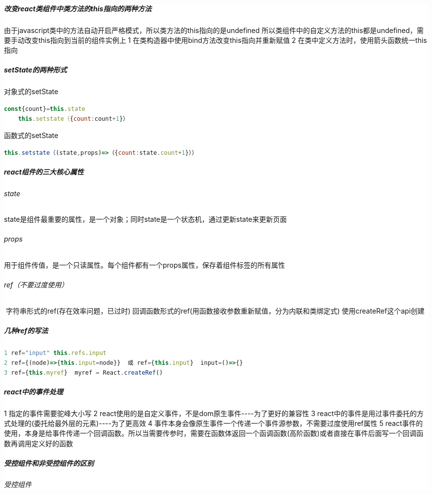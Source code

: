 ##### 改变react类组件中类方法的this指向的两种方法

由于javascript类中的方法自动开启严格模式，所以类方法的this指向的是undefined
所以类组件中的自定义方法的this都是undefined，需要手动改变this指向到当前的组件实例上
 1 在类构造器中使用bind方法改变this指向并重新赋值
 2 在类中定义方法时，使用箭头函数统一this指向

##### setState的两种形式

对象式的setState

```js
const{count}=this.state
	this.setstate（{count:count+1}）
```

函数式的setState 

```js
this.setstate（(state,props)=>（{count:state.count+1}））
```



##### react组件的三大核心属性

###### state

state是组件最重要的属性，是一个对象；同时state是一个状态机，通过更新state来更新页面

###### props

用于组件传值，是一个只读属性。每个组件都有一个props属性，保存着组件标签的所有属性

###### ref（不要过度使用）

​	字符串形式的ref(存在效率问题，已过时) 
​	回调函数形式的ref(用函数接收参数重新赋值，分为内联和类绑定式) 
​	使用createRef这个api创建

#####     几种ref的写法

```jsx
1 ref="input" this.refs.input
2 ref={(node)=>{this.input=node}}  或 ref={this.input}  input=()=>{}
3 ref={this.myref}  myref = React.createRef()
```

##### react中的事件处理

1 指定的事件需要驼峰大小写
2 react使用的是自定义事件，不是dom原生事件----为了更好的兼容性
3 react中的事件是用过事件委托的方式处理的(委托给最外层的元素)----为了更高效
4 事件本身会像原生事件一个传递一个事件源参数，不需要过度使用ref属性
5 react事件的使用，本身是给事件传递一个回调函数。所以当需要传参时，需要在函数体返回一个函调函数(高阶函数)或者直接在事件后面写一个回调函数再调用定义好的函数

##### 受控组件和非受控组件的区别

###### 受控组件
